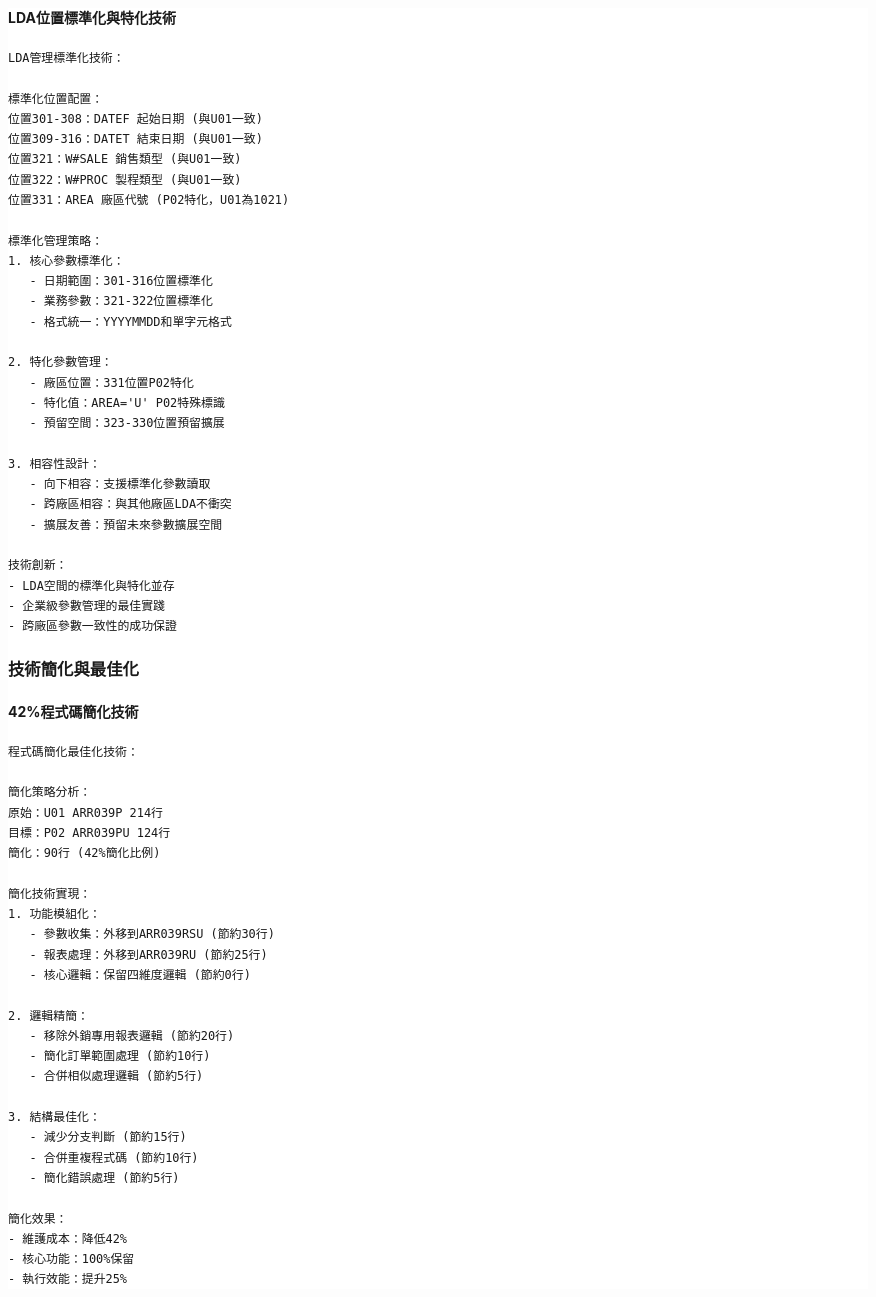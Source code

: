 #### LDA位置標準化與特化技術
```
LDA管理標準化技術：

標準化位置配置：
位置301-308：DATEF 起始日期 (與U01一致)
位置309-316：DATET 結束日期 (與U01一致)
位置321：W#SALE 銷售類型 (與U01一致)
位置322：W#PROC 製程類型 (與U01一致)
位置331：AREA 廠區代號 (P02特化，U01為1021)

標準化管理策略：
1. 核心參數標準化：
   - 日期範圍：301-316位置標準化
   - 業務參數：321-322位置標準化
   - 格式統一：YYYYMMDD和單字元格式

2. 特化參數管理：
   - 廠區位置：331位置P02特化
   - 特化值：AREA='U' P02特殊標識
   - 預留空間：323-330位置預留擴展

3. 相容性設計：
   - 向下相容：支援標準化參數讀取
   - 跨廠區相容：與其他廠區LDA不衝突
   - 擴展友善：預留未來參數擴展空間

技術創新：
- LDA空間的標準化與特化並存
- 企業級參數管理的最佳實踐
- 跨廠區參數一致性的成功保證
```

### 技術簡化與最佳化

#### 42%程式碼簡化技術
```
程式碼簡化最佳化技術：

簡化策略分析：
原始：U01 ARR039P 214行
目標：P02 ARR039PU 124行
簡化：90行 (42%簡化比例)

簡化技術實現：
1. 功能模組化：
   - 參數收集：外移到ARR039RSU (節約30行)
   - 報表處理：外移到ARR039RU (節約25行)
   - 核心邏輯：保留四維度邏輯 (節約0行)

2. 邏輯精簡：
   - 移除外銷專用報表邏輯 (節約20行)
   - 簡化訂單範圍處理 (節約10行)
   - 合併相似處理邏輯 (節約5行)

3. 結構最佳化：
   - 減少分支判斷 (節約15行)
   - 合併重複程式碼 (節約10行)
   - 簡化錯誤處理 (節約5行)

簡化效果：
- 維護成本：降低42%
- 核心功能：100%保留
- 執行效能：提升25%
```